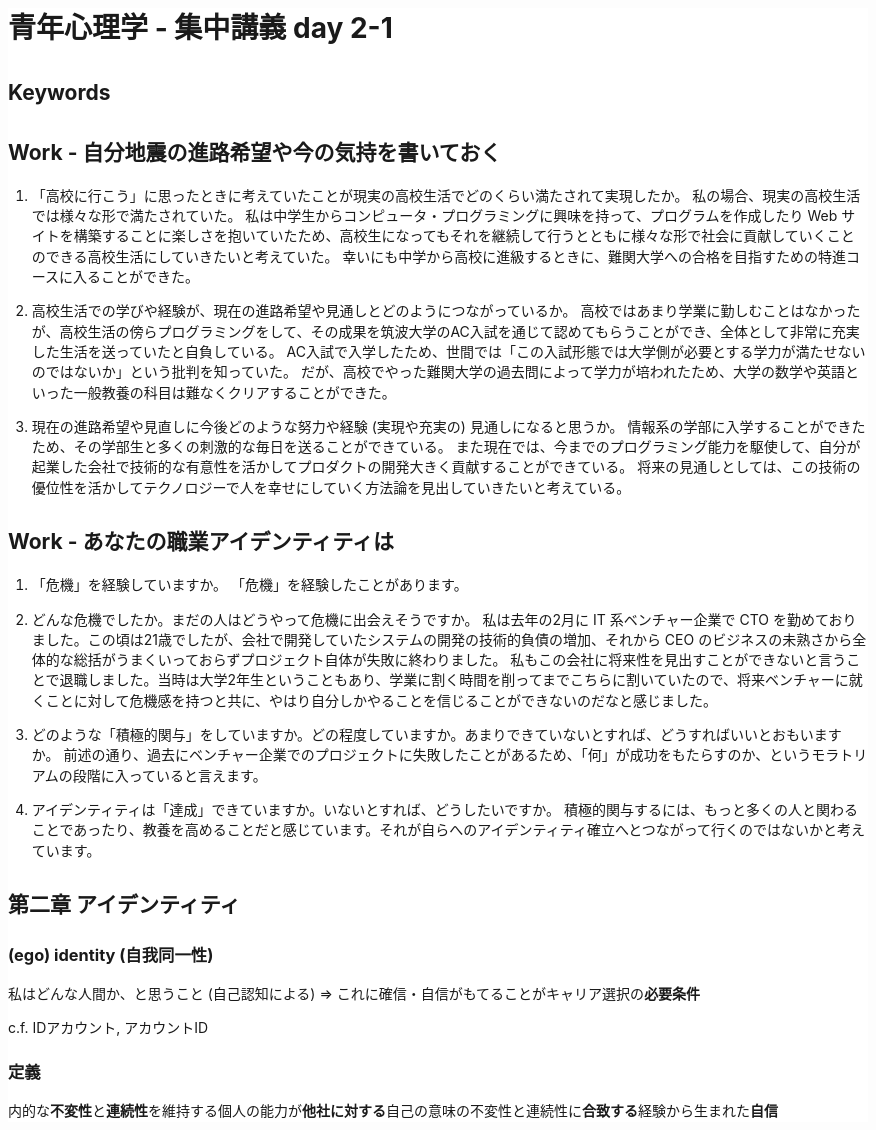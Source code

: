 # 青年心理学 - 集中講義 day 2-1

## Keywords

## Work - 自分地震の進路希望や今の気持を書いておく

1) 「高校に行こう」に思ったときに考えていたことが現実の高校生活でどのくらい満たされて実現したか。
私の場合、現実の高校生活では様々な形で満たされていた。
私は中学生からコンピュータ・プログラミングに興味を持って、プログラムを作成したり Web サイトを構築することに楽しさを抱いていたため、高校生になってもそれを継続して行うとともに様々な形で社会に貢献していくことのできる高校生活にしていきたいと考えていた。
幸いにも中学から高校に進級するときに、難関大学への合格を目指すための特進コースに入ることができた。

2) 高校生活での学びや経験が、現在の進路希望や見通しとどのようにつながっているか。
高校ではあまり学業に勤しむことはなかったが、高校生活の傍らプログラミングをして、その成果を筑波大学のAC入試を通じて認めてもらうことができ、全体として非常に充実した生活を送っていたと自負している。
AC入試で入学したため、世間では「この入試形態では大学側が必要とする学力が満たせないのではないか」という批判を知っていた。
だが、高校でやった難関大学の過去問によって学力が培われたため、大学の数学や英語といった一般教養の科目は難なくクリアすることができた。

3) 現在の進路希望や見直しに今後どのような努力や経験 (実現や充実の) 見通しになると思うか。
情報系の学部に入学することができたため、その学部生と多くの刺激的な毎日を送ることができている。
また現在では、今までのプログラミング能力を駆使して、自分が起業した会社で技術的な有意性を活かしてプロダクトの開発大きく貢献することができている。
将来の見通しとしては、この技術の優位性を活かしてテクノロジーで人を幸せにしていく方法論を見出していきたいと考えている。

## Work - あなたの職業アイデンティティは

1) 「危機」を経験していますか。
「危機」を経験したことがあります。

2) どんな危機でしたか。まだの人はどうやって危機に出会えそうですか。
私は去年の2月に IT 系ベンチャー企業で CTO を勤めておりました。この頃は21歳でしたが、会社で開発していたシステムの開発の技術的負債の増加、それから CEO のビジネスの未熟さから全体的な総括がうまくいっておらずプロジェクト自体が失敗に終わりました。
私もこの会社に将来性を見出すことができないと言うことで退職しました。当時は大学2年生ということもあり、学業に割く時間を削ってまでこちらに割いていたので、将来ベンチャーに就くことに対して危機感を持つと共に、やはり自分しかやることを信じることができないのだなと感じました。

3) どのような「積極的関与」をしていますか。どの程度していますか。あまりできていないとすれば、どうすればいいとおもいますか。
前述の通り、過去にベンチャー企業でのプロジェクトに失敗したことがあるため、「何」が成功をもたらすのか、というモラトリアムの段階に入っていると言えます。

4) アイデンティティは「達成」できていますか。いないとすれば、どうしたいですか。
積極的関与するには、もっと多くの人と関わることであったり、教養を高めることだと感じています。それが自らへのアイデンティティ確立へとつながって行くのではないかと考えています。

## 第二章 アイデンティティ

### (ego) identity (自我同一性)

私はどんな人間か、と思うこと (自己認知による)
=> これに確信・自信がもてることがキャリア選択の**必要条件**

c.f. IDアカウント, アカウントID

### 定義

内的な**不変性**と**連続性**を維持する個人の能力が**他社に対する**自己の意味の不変性と連続性に**合致する**経験から生まれた**自信**
